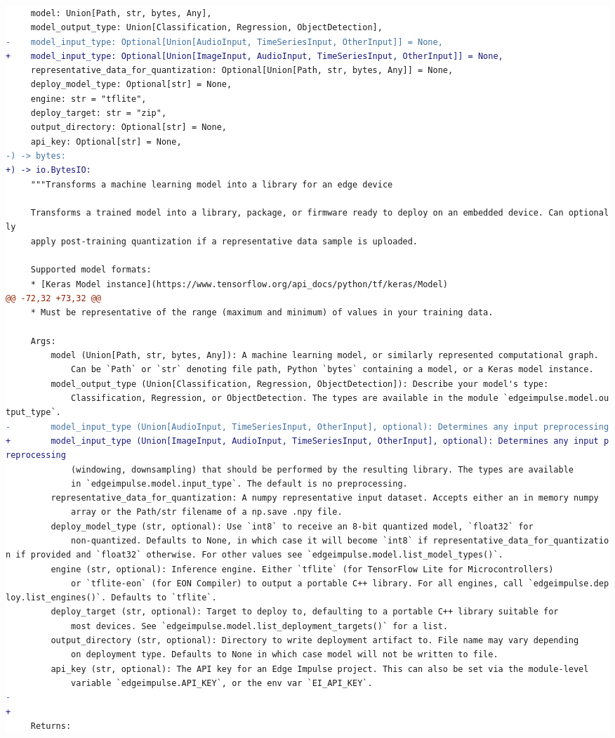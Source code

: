 ```diff
     model: Union[Path, str, bytes, Any],
     model_output_type: Union[Classification, Regression, ObjectDetection],
-    model_input_type: Optional[Union[AudioInput, TimeSeriesInput, OtherInput]] = None,
+    model_input_type: Optional[Union[ImageInput, AudioInput, TimeSeriesInput, OtherInput]] = None,
     representative_data_for_quantization: Optional[Union[Path, str, bytes, Any]] = None,
     deploy_model_type: Optional[str] = None,
     engine: str = "tflite",
     deploy_target: str = "zip",
     output_directory: Optional[str] = None,
     api_key: Optional[str] = None,
-) -> bytes:
+) -> io.BytesIO:
     """Transforms a machine learning model into a library for an edge device
 
     Transforms a trained model into a library, package, or firmware ready to deploy on an embedded device. Can optionally
     apply post-training quantization if a representative data sample is uploaded.
 
     Supported model formats:
     * [Keras Model instance](https://www.tensorflow.org/api_docs/python/tf/keras/Model)
@@ -72,32 +73,32 @@
     * Must be representative of the range (maximum and minimum) of values in your training data.
 
     Args:
         model (Union[Path, str, bytes, Any]): A machine learning model, or similarly represented computational graph.
             Can be `Path` or `str` denoting file path, Python `bytes` containing a model, or a Keras model instance.
         model_output_type (Union[Classification, Regression, ObjectDetection]): Describe your model's type:
             Classification, Regression, or ObjectDetection. The types are available in the module `edgeimpulse.model.output_type`.
-        model_input_type (Union[AudioInput, TimeSeriesInput, OtherInput], optional): Determines any input preprocessing
+        model_input_type (Union[ImageInput, AudioInput, TimeSeriesInput, OtherInput], optional): Determines any input preprocessing
             (windowing, downsampling) that should be performed by the resulting library. The types are available
             in `edgeimpulse.model.input_type`. The default is no preprocessing.
         representative_data_for_quantization: A numpy representative input dataset. Accepts either an in memory numpy
             array or the Path/str filename of a np.save .npy file.
         deploy_model_type (str, optional): Use `int8` to receive an 8-bit quantized model, `float32` for
             non-quantized. Defaults to None, in which case it will become `int8` if representative_data_for_quantization if provided and `float32` otherwise. For other values see `edgeimpulse.model.list_model_types()`.
         engine (str, optional): Inference engine. Either `tflite` (for TensorFlow Lite for Microcontrollers)
             or `tflite-eon` (for EON Compiler) to output a portable C++ library. For all engines, call `edgeimpulse.deploy.list_engines()`. Defaults to `tflite`.
         deploy_target (str, optional): Target to deploy to, defaulting to a portable C++ library suitable for
             most devices. See `edgeimpulse.model.list_deployment_targets()` for a list.
         output_directory (str, optional): Directory to write deployment artifact to. File name may vary depending
             on deployment type. Defaults to None in which case model will not be written to file.
         api_key (str, optional): The API key for an Edge Impulse project. This can also be set via the module-level
             variable `edgeimpulse.API_KEY`, or the env var `EI_API_KEY`.
-    
+
     Returns:
```